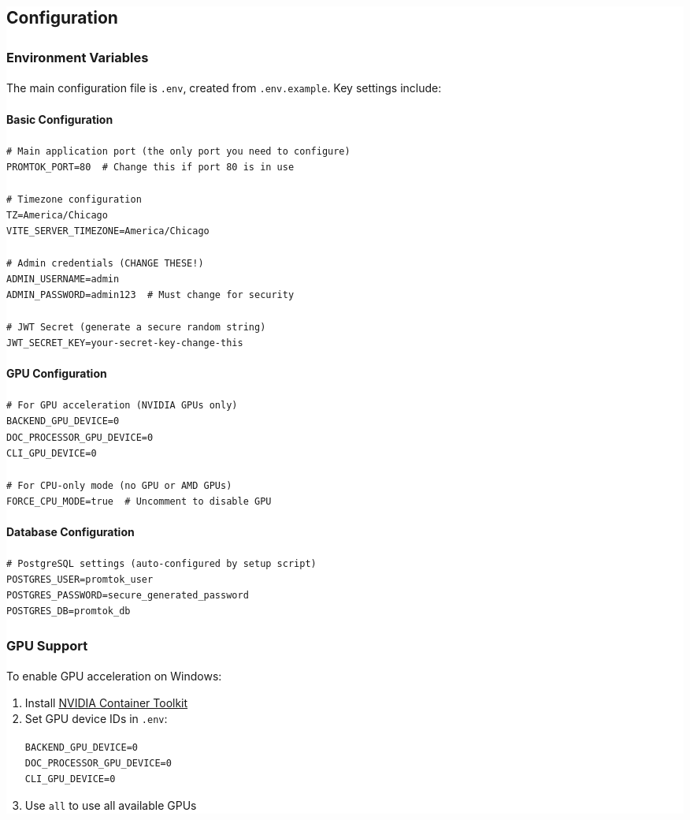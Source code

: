 
## Configuration

### Environment Variables

The main configuration file is `.env`, created from `.env.example`. Key settings include:

#### Basic Configuration
```env
# Main application port (the only port you need to configure)
PROMTOK_PORT=80  # Change this if port 80 is in use

# Timezone configuration
TZ=America/Chicago
VITE_SERVER_TIMEZONE=America/Chicago

# Admin credentials (CHANGE THESE!)
ADMIN_USERNAME=admin
ADMIN_PASSWORD=admin123  # Must change for security

# JWT Secret (generate a secure random string)
JWT_SECRET_KEY=your-secret-key-change-this
```

#### GPU Configuration
```env
# For GPU acceleration (NVIDIA GPUs only)
BACKEND_GPU_DEVICE=0
DOC_PROCESSOR_GPU_DEVICE=0
CLI_GPU_DEVICE=0

# For CPU-only mode (no GPU or AMD GPUs)
FORCE_CPU_MODE=true  # Uncomment to disable GPU
```

#### Database Configuration
```env
# PostgreSQL settings (auto-configured by setup script)
POSTGRES_USER=promtok_user
POSTGRES_PASSWORD=secure_generated_password
POSTGRES_DB=promtok_db
```

### GPU Support

To enable GPU acceleration on Windows:

1. Install [NVIDIA Container Toolkit](https://docs.nvidia.com/datacenter/cloud-native/container-toolkit/install-guide.html)
2. Set GPU device IDs in `.env`:
   ```env
   BACKEND_GPU_DEVICE=0
   DOC_PROCESSOR_GPU_DEVICE=0
   CLI_GPU_DEVICE=0
   ```
3. Use `all` to use all available GPUs
